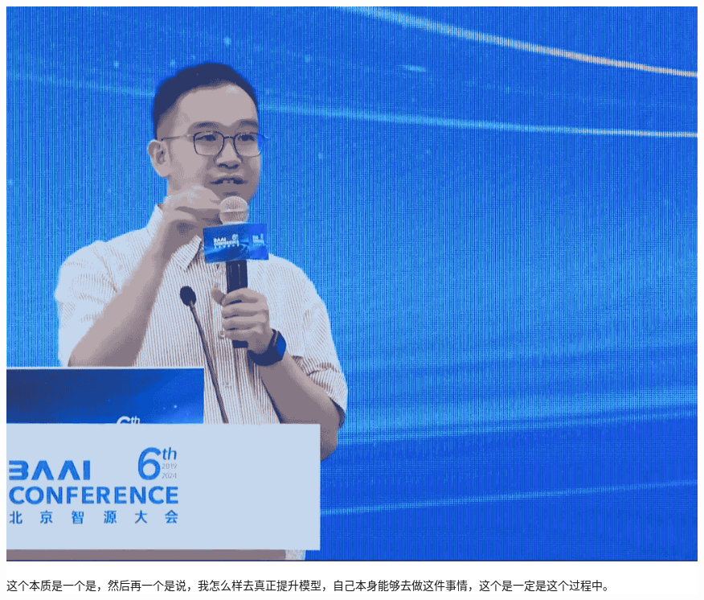 ![](img/16c2c6ce38720924679a1b81b3c36f5b_63.png)

这个本质是一个是，然后再一个是说，我怎么样去真正提升模型，自己本身能够去做这件事情，这个是一定是这个过程中。



